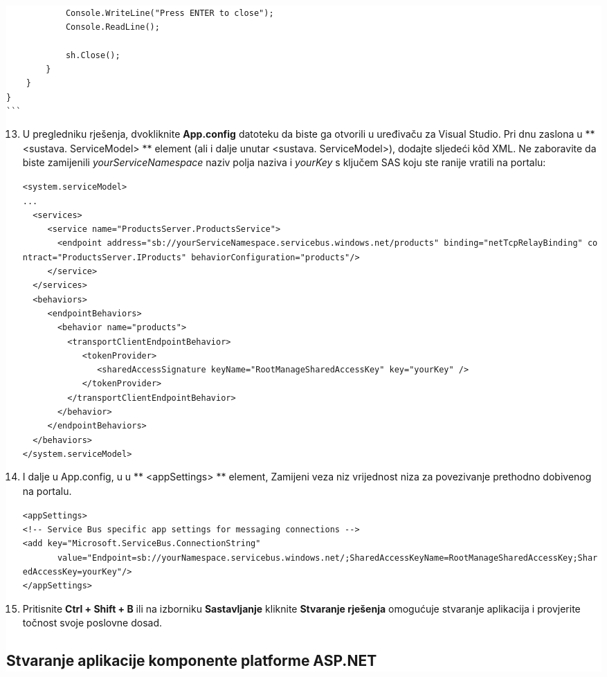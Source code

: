                 Console.WriteLine("Press ENTER to close");
                Console.ReadLine();
    
                sh.Close();
            }
        }
    }
    ```

13. U pregledniku rješenja, dvokliknite **App.config** datoteku da biste ga otvorili u uređivaču za Visual Studio. Pri dnu zaslona u ** &lt;sustava. ServiceModel&gt; ** element (ali i dalje unutar &lt;sustava. ServiceModel&gt;), dodajte sljedeći kôd XML. Ne zaboravite da biste zamijenili *yourServiceNamespace* naziv polja naziva i *yourKey* s ključem SAS koju ste ranije vratili na portalu:

    ```
    <system.serviceModel>
    ...
      <services>
         <service name="ProductsServer.ProductsService">
           <endpoint address="sb://yourServiceNamespace.servicebus.windows.net/products" binding="netTcpRelayBinding" contract="ProductsServer.IProducts" behaviorConfiguration="products"/>
         </service>
      </services>
      <behaviors>
         <endpointBehaviors>
           <behavior name="products">
             <transportClientEndpointBehavior>
                <tokenProvider>
                   <sharedAccessSignature keyName="RootManageSharedAccessKey" key="yourKey" />
                </tokenProvider>
             </transportClientEndpointBehavior>
           </behavior>
         </endpointBehaviors>
      </behaviors>
    </system.serviceModel>
    ```
14. I dalje u App.config, u u ** &lt;appSettings&gt; ** element, Zamijeni veza niz vrijednost niza za povezivanje prethodno dobivenog na portalu. 

    ```
    <appSettings>
    <!-- Service Bus specific app settings for messaging connections -->
    <add key="Microsoft.ServiceBus.ConnectionString"
           value="Endpoint=sb://yourNamespace.servicebus.windows.net/;SharedAccessKeyName=RootManageSharedAccessKey;SharedAccessKey=yourKey"/>
    </appSettings>
    ```

14. Pritisnite **Ctrl + Shift + B** ili na izborniku **Sastavljanje** kliknite **Stvaranje rješenja** omogućuje stvaranje aplikacija i provjerite točnost svoje poslovne dosad.

## <a name="create-an-aspnet-application"></a>Stvaranje aplikacije komponente platforme ASP.NET
